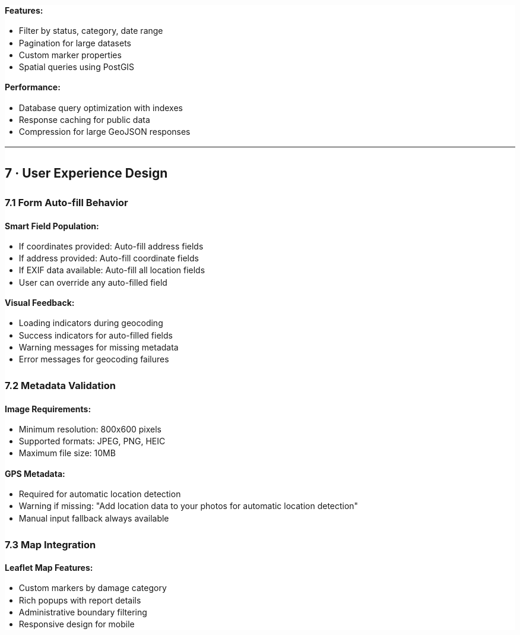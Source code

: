 **Features:**

- Filter by status, category, date range
- Pagination for large datasets
- Custom marker properties
- Spatial queries using PostGIS

**Performance:**

- Database query optimization with indexes
- Response caching for public data
- Compression for large GeoJSON responses

---

## 7 · User Experience Design

### **7.1 Form Auto-fill Behavior**

**Smart Field Population:**

- If coordinates provided: Auto-fill address fields
- If address provided: Auto-fill coordinate fields
- If EXIF data available: Auto-fill all location fields
- User can override any auto-filled field

**Visual Feedback:**

- Loading indicators during geocoding
- Success indicators for auto-filled fields
- Warning messages for missing metadata
- Error messages for geocoding failures

### **7.2 Metadata Validation**

**Image Requirements:**

- Minimum resolution: 800x600 pixels
- Supported formats: JPEG, PNG, HEIC
- Maximum file size: 10MB

**GPS Metadata:**

- Required for automatic location detection
- Warning if missing: "Add location data to your photos for automatic location detection"
- Manual input fallback always available

### **7.3 Map Integration**

**Leaflet Map Features:**

- Custom markers by damage category
- Rich popups with report details
- Administrative boundary filtering
- Responsive design for mobile

